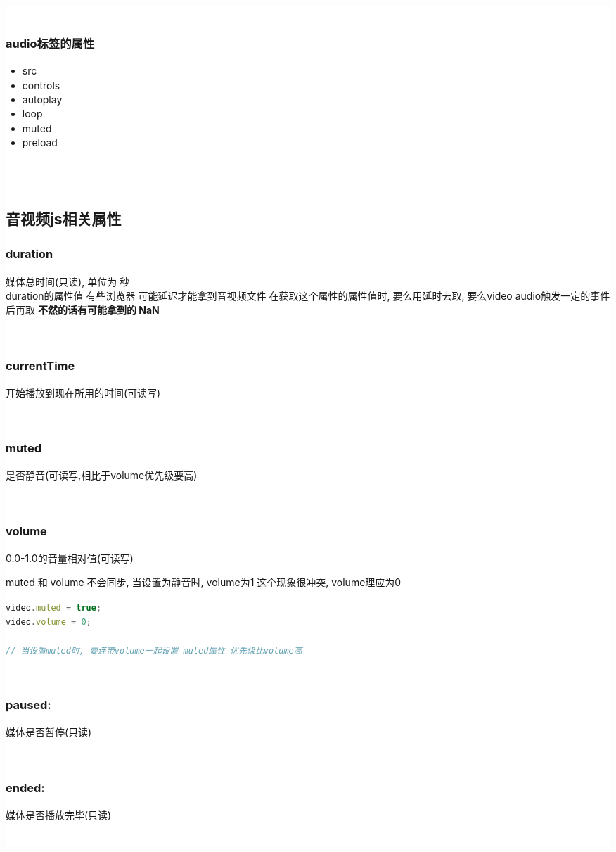 <br>

### audio标签的属性	
- src		  
- controls  
- autoplay  
- loop  	  
- muted  	  
- preload   

<br><br>

## 音视频js相关属性

### duration 
媒体总时间(只读), 单位为 秒  
duration的属性值 有些浏览器 可能延迟才能拿到音视频文件 在获取这个属性的属性值时, 要么用延时去取, 要么video audio触发一定的事件后再取 **不然的话有可能拿到的 NaN**

<br>

### currentTime
开始播放到现在所用的时间(可读写)

<br>

### muted
是否静音(可读写,相比于volume优先级要高)

<br>

### volume
0.0-1.0的音量相对值(可读写)

muted 和 volume 不会同步, 当设置为静音时, volume为1 这个现象很冲突, volume理应为0

```js
video.muted = true;
video.volume = 0;

// 当设置muted时, 要连带volume一起设置 muted属性 优先级比volume高
```

<br>

### paused:  
媒体是否暂停(只读)

<br>

### ended:  
媒体是否播放完毕(只读)

<br>
